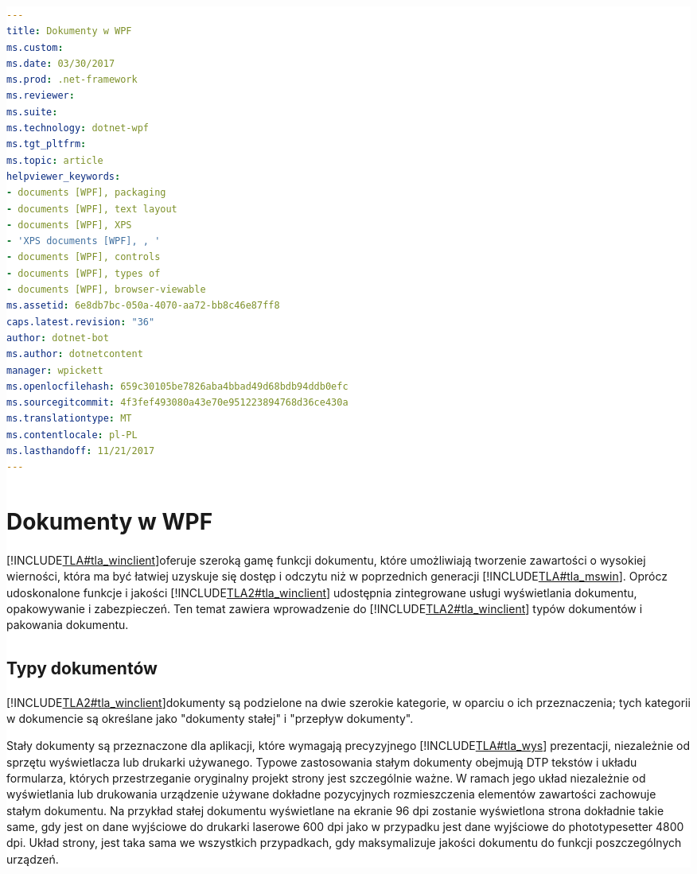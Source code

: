 ```yaml
---
title: Dokumenty w WPF
ms.custom: 
ms.date: 03/30/2017
ms.prod: .net-framework
ms.reviewer: 
ms.suite: 
ms.technology: dotnet-wpf
ms.tgt_pltfrm: 
ms.topic: article
helpviewer_keywords:
- documents [WPF], packaging
- documents [WPF], text layout
- documents [WPF], XPS
- 'XPS documents [WPF], , '
- documents [WPF], controls
- documents [WPF], types of
- documents [WPF], browser-viewable
ms.assetid: 6e8db7bc-050a-4070-aa72-bb8c46e87ff8
caps.latest.revision: "36"
author: dotnet-bot
ms.author: dotnetcontent
manager: wpickett
ms.openlocfilehash: 659c30105be7826aba4bbad49d68bdb94ddb0efc
ms.sourcegitcommit: 4f3fef493080a43e70e951223894768d36ce430a
ms.translationtype: MT
ms.contentlocale: pl-PL
ms.lasthandoff: 11/21/2017
---
```

# <a name="documents-in-wpf"></a>Dokumenty w WPF
[!INCLUDE[TLA#tla_winclient](../../../../includes/tlasharptla-winclient-md.md)]oferuje szeroką gamę funkcji dokumentu, które umożliwiają tworzenie zawartości o wysokiej wierności, która ma być łatwiej uzyskuje się dostęp i odczytu niż w poprzednich generacji [!INCLUDE[TLA#tla_mswin](../../../../includes/tlasharptla-mswin-md.md)]. Oprócz udoskonalone funkcje i jakości [!INCLUDE[TLA2#tla_winclient](../../../../includes/tla2sharptla-winclient-md.md)] udostępnia zintegrowane usługi wyświetlania dokumentu, opakowywanie i zabezpieczeń. Ten temat zawiera wprowadzenie do [!INCLUDE[TLA2#tla_winclient](../../../../includes/tla2sharptla-winclient-md.md)] typów dokumentów i pakowania dokumentu.  
  
  
<a name="types_of_documents"></a>   
## <a name="types-of-documents"></a>Typy dokumentów  
 [!INCLUDE[TLA2#tla_winclient](../../../../includes/tla2sharptla-winclient-md.md)]dokumenty są podzielone na dwie szerokie kategorie, w oparciu o ich przeznaczenia; tych kategorii w dokumencie są określane jako "dokumenty stałej" i "przepływ dokumenty".  
  
 Stały dokumenty są przeznaczone dla aplikacji, które wymagają precyzyjnego [!INCLUDE[TLA#tla_wys](../../../../includes/tlasharptla-wys-md.md)] prezentacji, niezależnie od sprzętu wyświetlacza lub drukarki używanego. Typowe zastosowania stałym dokumenty obejmują DTP tekstów i układu formularza, których przestrzeganie oryginalny projekt strony jest szczególnie ważne. W ramach jego układ niezależnie od wyświetlania lub drukowania urządzenie używane dokładne pozycyjnych rozmieszczenia elementów zawartości zachowuje stałym dokumentu. Na przykład stałej dokumentu wyświetlane na ekranie 96 dpi zostanie wyświetlona strona dokładnie takie same, gdy jest on dane wyjściowe do drukarki laserowe 600 dpi jako w przypadku jest dane wyjściowe do phototypesetter 4800 dpi. Układ strony, jest taka sama we wszystkich przypadkach, gdy maksymalizuje jakości dokumentu do funkcji poszczególnych urządzeń.  
  